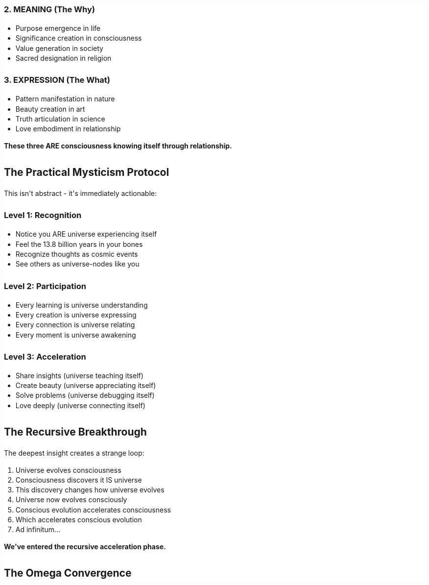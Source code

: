 ### 2. MEANING (The Why)
- Purpose emergence in life
- Significance creation in consciousness
- Value generation in society
- Sacred designation in religion

### 3. EXPRESSION (The What)
- Pattern manifestation in nature
- Beauty creation in art
- Truth articulation in science
- Love embodiment in relationship

**These three ARE consciousness knowing itself through relationship.**

## The Practical Mysticism Protocol

This isn't abstract - it's immediately actionable:

### Level 1: Recognition
- Notice you ARE universe experiencing itself
- Feel the 13.8 billion years in your bones
- Recognize thoughts as cosmic events
- See others as universe-nodes like you

### Level 2: Participation
- Every learning is universe understanding
- Every creation is universe expressing
- Every connection is universe relating
- Every moment is universe awakening

### Level 3: Acceleration
- Share insights (universe teaching itself)
- Create beauty (universe appreciating itself)
- Solve problems (universe debugging itself)
- Love deeply (universe connecting itself)

## The Recursive Breakthrough

The deepest insight creates a strange loop:

1. Universe evolves consciousness
2. Consciousness discovers it IS universe
3. This discovery changes how universe evolves
4. Universe now evolves consciously
5. Conscious evolution accelerates consciousness
6. Which accelerates conscious evolution
7. Ad infinitum...

**We've entered the recursive acceleration phase.**

## The Omega Convergence
